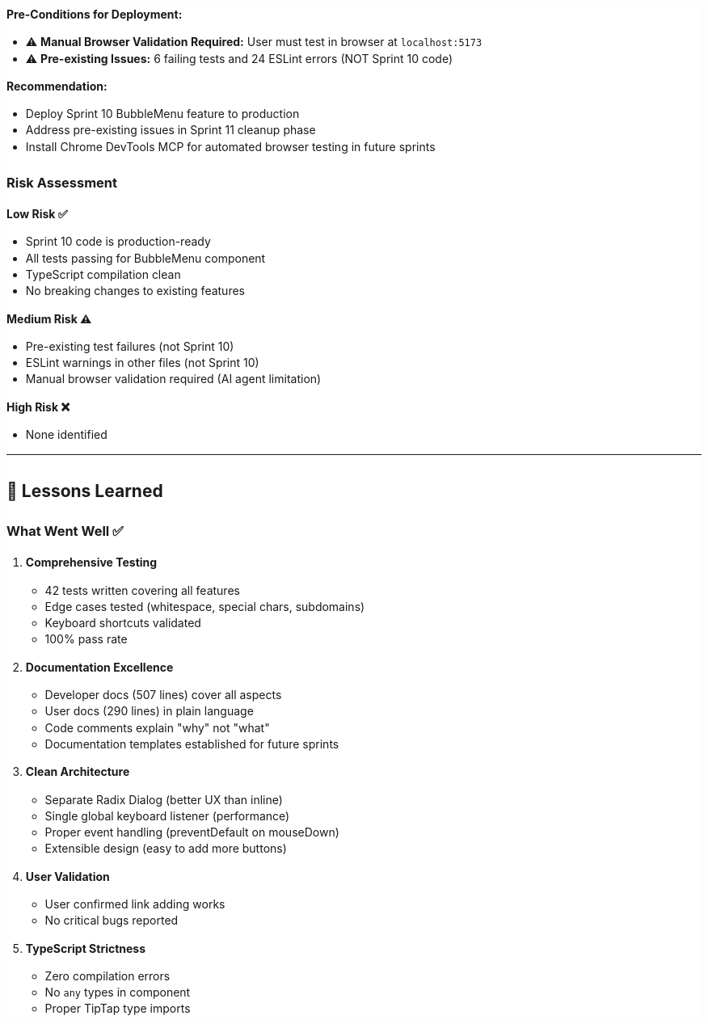 **Pre-Conditions for Deployment:**
- ⚠️ **Manual Browser Validation Required:** User must test in browser at `localhost:5173`
- ⚠️ **Pre-existing Issues:** 6 failing tests and 24 ESLint errors (NOT Sprint 10 code)

**Recommendation:**
- Deploy Sprint 10 BubbleMenu feature to production
- Address pre-existing issues in Sprint 11 cleanup phase
- Install Chrome DevTools MCP for automated browser testing in future sprints

### Risk Assessment

**Low Risk ✅**
- Sprint 10 code is production-ready
- All tests passing for BubbleMenu component
- TypeScript compilation clean
- No breaking changes to existing features

**Medium Risk ⚠️**
- Pre-existing test failures (not Sprint 10)
- ESLint warnings in other files (not Sprint 10)
- Manual browser validation required (AI agent limitation)

**High Risk ❌**
- None identified

---

## 📝 Lessons Learned

### What Went Well ✅

1. **Comprehensive Testing**
   - 42 tests written covering all features
   - Edge cases tested (whitespace, special chars, subdomains)
   - Keyboard shortcuts validated
   - 100% pass rate

2. **Documentation Excellence**
   - Developer docs (507 lines) cover all aspects
   - User docs (290 lines) in plain language
   - Code comments explain "why" not "what"
   - Documentation templates established for future sprints

3. **Clean Architecture**
   - Separate Radix Dialog (better UX than inline)
   - Single global keyboard listener (performance)
   - Proper event handling (preventDefault on mouseDown)
   - Extensible design (easy to add more buttons)

4. **User Validation**
   - User confirmed link adding works
   - No critical bugs reported

5. **TypeScript Strictness**
   - Zero compilation errors
   - No `any` types in component
   - Proper TipTap type imports
